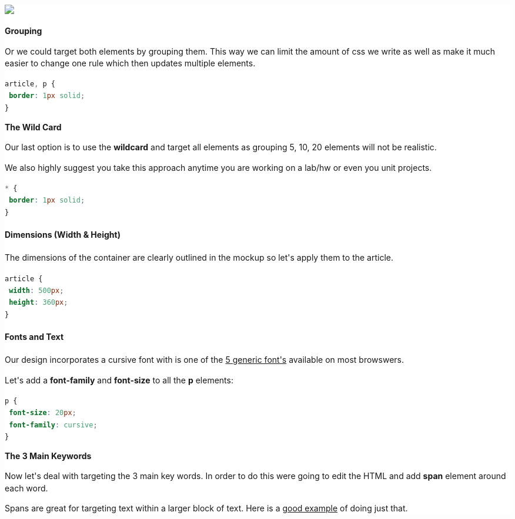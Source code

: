 <img src="https://i.imgur.com/xkQpybu.png" width=400>

**Grouping**

Or we could target both elements by grouping them. This way we can limit the amount of css we write as well as make it much easier to change one rule which then updates multiple elements.

```css
article, p {
 border: 1px solid;
}
```

**The Wild Card**

Our last option is to use the **wildcard** and target all elements as grouping 5, 10, 20 elements will not be realistic. 

We also highly suggest you take this approach anytime you are working on a lab/hw or even you unit projects. 

```css
* {
 border: 1px solid;
}
```

#### Dimensions (Width & Height)

The dimensions of the container are clearly outlined in the mockup so let's apply them to the article.

```css
article {
 width: 500px;
 height: 360px;
}
```

#### Fonts and Text

Our design incorporates a cursive font with is one of the [5 generic font's](https://www.w3.org/Style/Examples/007/fonts.en.html) available on most browswers.

Let's add a **font-family** and **font-size**  to all the **p** elements:

```css
p {
 font-size: 20px;
 font-family: cursive;
}
```
**The 3 Main Keywords**

Now let's deal with targeting the 3 main key words. In order to do this were going to edit the HTML and add **span** element around each word.

Spans are great for targeting text within a larger block of text. Here is a [good example](https://codepen.io/jkeohan/live/vqpyZG) of doing just that.
